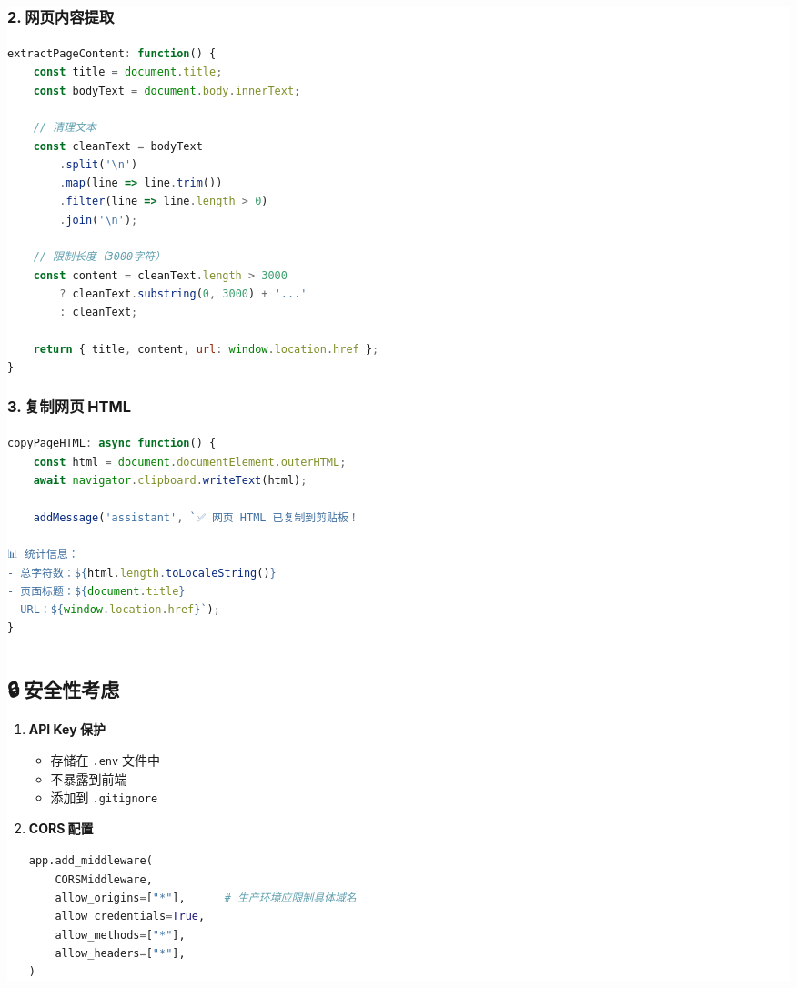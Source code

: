 ### 2. 网页内容提取

```javascript
extractPageContent: function() {
    const title = document.title;
    const bodyText = document.body.innerText;
    
    // 清理文本
    const cleanText = bodyText
        .split('\n')
        .map(line => line.trim())
        .filter(line => line.length > 0)
        .join('\n');
    
    // 限制长度（3000字符）
    const content = cleanText.length > 3000 
        ? cleanText.substring(0, 3000) + '...' 
        : cleanText;
    
    return { title, content, url: window.location.href };
}
```

### 3. 复制网页 HTML

```javascript
copyPageHTML: async function() {
    const html = document.documentElement.outerHTML;
    await navigator.clipboard.writeText(html);
    
    addMessage('assistant', `✅ 网页 HTML 已复制到剪贴板！
    
📊 统计信息：
- 总字符数：${html.length.toLocaleString()}
- 页面标题：${document.title}
- URL：${window.location.href}`);
}
```

---

## 🔒 安全性考虑

1. **API Key 保护**
   - 存储在 `.env` 文件中
   - 不暴露到前端
   - 添加到 `.gitignore`

2. **CORS 配置**
   ```python
   app.add_middleware(
       CORSMiddleware,
       allow_origins=["*"],      # 生产环境应限制具体域名
       allow_credentials=True,
       allow_methods=["*"],
       allow_headers=["*"],
   )
   ```
